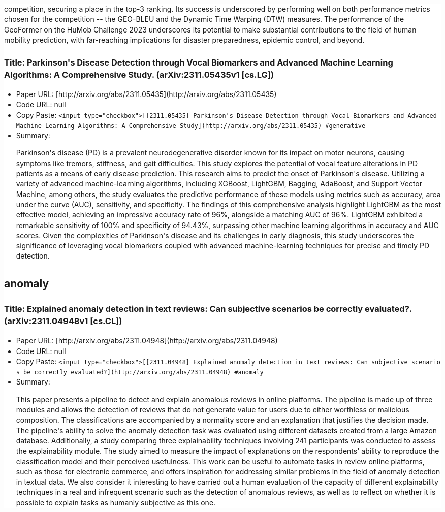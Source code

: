 competition, securing a place in the top-3 ranking. Its success is underscored
by performing well on both performance metrics chosen for the competition --
the GEO-BLEU and the Dynamic Time Warping (DTW) measures. The performance of
the GeoFormer on the HuMob Challenge 2023 underscores its potential to make
substantial contributions to the field of human mobility prediction, with
far-reaching implications for disaster preparedness, epidemic control, and
beyond.
</p>

### Title: Parkinson's Disease Detection through Vocal Biomarkers and Advanced Machine Learning Algorithms: A Comprehensive Study. (arXiv:2311.05435v1 [cs.LG])
* Paper URL: [http://arxiv.org/abs/2311.05435](http://arxiv.org/abs/2311.05435)
* Code URL: null
* Copy Paste: `<input type="checkbox">[[2311.05435] Parkinson's Disease Detection through Vocal Biomarkers and Advanced Machine Learning Algorithms: A Comprehensive Study](http://arxiv.org/abs/2311.05435) #generative`
* Summary: <p>Parkinson's disease (PD) is a prevalent neurodegenerative disorder known for
its impact on motor neurons, causing symptoms like tremors, stiffness, and gait
difficulties. This study explores the potential of vocal feature alterations in
PD patients as a means of early disease prediction. This research aims to
predict the onset of Parkinson's disease. Utilizing a variety of advanced
machine-learning algorithms, including XGBoost, LightGBM, Bagging, AdaBoost,
and Support Vector Machine, among others, the study evaluates the predictive
performance of these models using metrics such as accuracy, area under the
curve (AUC), sensitivity, and specificity. The findings of this comprehensive
analysis highlight LightGBM as the most effective model, achieving an
impressive accuracy rate of 96%, alongside a matching AUC of 96%. LightGBM
exhibited a remarkable sensitivity of 100% and specificity of 94.43%,
surpassing other machine learning algorithms in accuracy and AUC scores. Given
the complexities of Parkinson's disease and its challenges in early diagnosis,
this study underscores the significance of leveraging vocal biomarkers coupled
with advanced machine-learning techniques for precise and timely PD detection.
</p>

## anomaly
### Title: Explained anomaly detection in text reviews: Can subjective scenarios be correctly evaluated?. (arXiv:2311.04948v1 [cs.CL])
* Paper URL: [http://arxiv.org/abs/2311.04948](http://arxiv.org/abs/2311.04948)
* Code URL: null
* Copy Paste: `<input type="checkbox">[[2311.04948] Explained anomaly detection in text reviews: Can subjective scenarios be correctly evaluated?](http://arxiv.org/abs/2311.04948) #anomaly`
* Summary: <p>This paper presents a pipeline to detect and explain anomalous reviews in
online platforms. The pipeline is made up of three modules and allows the
detection of reviews that do not generate value for users due to either
worthless or malicious composition. The classifications are accompanied by a
normality score and an explanation that justifies the decision made. The
pipeline's ability to solve the anomaly detection task was evaluated using
different datasets created from a large Amazon database. Additionally, a study
comparing three explainability techniques involving 241 participants was
conducted to assess the explainability module. The study aimed to measure the
impact of explanations on the respondents' ability to reproduce the
classification model and their perceived usefulness. This work can be useful to
automate tasks in review online platforms, such as those for electronic
commerce, and offers inspiration for addressing similar problems in the field
of anomaly detection in textual data. We also consider it interesting to have
carried out a human evaluation of the capacity of different explainability
techniques in a real and infrequent scenario such as the detection of anomalous
reviews, as well as to reflect on whether it is possible to explain tasks as
humanly subjective as this one.
</p>